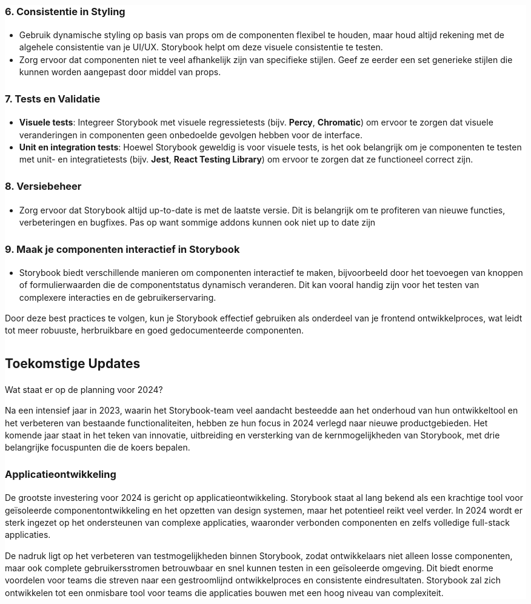 ### 6. **Consistentie in Styling**

-   Gebruik dynamische styling op basis van props om de componenten flexibel te houden, maar houd altijd rekening met de algehele consistentie van je UI/UX. Storybook helpt om deze visuele consistentie te testen.
-   Zorg ervoor dat componenten niet te veel afhankelijk zijn van specifieke stijlen. Geef ze eerder een set generieke stijlen die kunnen worden aangepast door middel van props.

### 7. **Tests en Validatie**

-   **Visuele tests**: Integreer Storybook met visuele regressietests (bijv. **Percy**, **Chromatic**) om ervoor te zorgen dat visuele veranderingen in componenten geen onbedoelde gevolgen hebben voor de interface.
-   **Unit en integration tests**: Hoewel Storybook geweldig is voor visuele tests, is het ook belangrijk om je componenten te testen met unit- en integratietests (bijv. **Jest**, **React Testing Library**) om ervoor te zorgen dat ze functioneel correct zijn.

### 8. **Versiebeheer**

-   Zorg ervoor dat Storybook altijd up-to-date is met de laatste versie. Dit is belangrijk om te profiteren van nieuwe functies, verbeteringen en bugfixes. Pas op want sommige addons kunnen ook niet up to date zijn

### 9. **Maak je componenten interactief in Storybook**

-   Storybook biedt verschillende manieren om componenten interactief te maken, bijvoorbeeld door het toevoegen van knoppen of formulierwaarden die de componentstatus dynamisch veranderen. Dit kan vooral handig zijn voor het testen van complexere interacties en de gebruikerservaring.

Door deze best practices te volgen, kun je Storybook effectief gebruiken als onderdeel van je frontend ontwikkelproces, wat leidt tot meer robuuste, herbruikbare en goed gedocumenteerde componenten.

## Toekomstige Updates

Wat staat er op de planning voor 2024?

Na een intensief jaar in 2023, waarin het Storybook-team veel aandacht besteedde aan het onderhoud van hun ontwikkeltool en het verbeteren van bestaande functionaliteiten, hebben ze hun focus in 2024 verlegd naar nieuwe productgebieden. Het komende jaar staat in het teken van innovatie, uitbreiding en versterking van de kernmogelijkheden van Storybook, met drie belangrijke focuspunten die de koers bepalen.

### Applicatieontwikkeling

De grootste investering voor 2024 is gericht op applicatieontwikkeling. Storybook staat al lang bekend als een krachtige tool voor geïsoleerde componentontwikkeling en het opzetten van design systemen, maar het potentieel reikt veel verder. In 2024 wordt er sterk ingezet op het ondersteunen van complexe applicaties, waaronder verbonden componenten en zelfs volledige full-stack applicaties.

De nadruk ligt op het verbeteren van testmogelijkheden binnen Storybook, zodat ontwikkelaars niet alleen losse componenten, maar ook complete gebruikersstromen betrouwbaar en snel kunnen testen in een geïsoleerde omgeving. Dit biedt enorme voordelen voor teams die streven naar een gestroomlijnd ontwikkelproces en consistente eindresultaten. Storybook zal zich ontwikkelen tot een onmisbare tool voor teams die applicaties bouwen met een hoog niveau van complexiteit.
